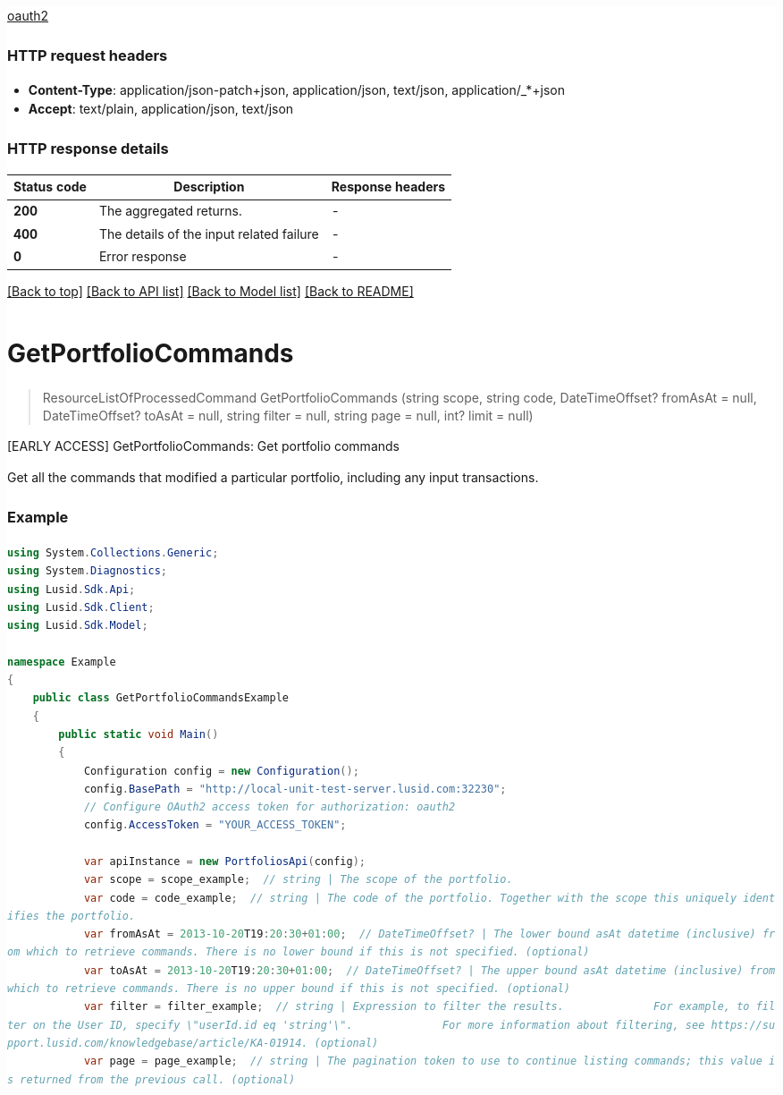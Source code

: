 [oauth2](../README.md#oauth2)

### HTTP request headers

 - **Content-Type**: application/json-patch+json, application/json, text/json, application/_*+json
 - **Accept**: text/plain, application/json, text/json


### HTTP response details
| Status code | Description | Response headers |
|-------------|-------------|------------------|
| **200** | The aggregated returns. |  -  |
| **400** | The details of the input related failure |  -  |
| **0** | Error response |  -  |

[[Back to top]](#) [[Back to API list]](../README.md#documentation-for-api-endpoints) [[Back to Model list]](../README.md#documentation-for-models) [[Back to README]](../README.md)

<a name="getportfoliocommands"></a>
# **GetPortfolioCommands**
> ResourceListOfProcessedCommand GetPortfolioCommands (string scope, string code, DateTimeOffset? fromAsAt = null, DateTimeOffset? toAsAt = null, string filter = null, string page = null, int? limit = null)

[EARLY ACCESS] GetPortfolioCommands: Get portfolio commands

Get all the commands that modified a particular portfolio, including any input transactions.

### Example
```csharp
using System.Collections.Generic;
using System.Diagnostics;
using Lusid.Sdk.Api;
using Lusid.Sdk.Client;
using Lusid.Sdk.Model;

namespace Example
{
    public class GetPortfolioCommandsExample
    {
        public static void Main()
        {
            Configuration config = new Configuration();
            config.BasePath = "http://local-unit-test-server.lusid.com:32230";
            // Configure OAuth2 access token for authorization: oauth2
            config.AccessToken = "YOUR_ACCESS_TOKEN";

            var apiInstance = new PortfoliosApi(config);
            var scope = scope_example;  // string | The scope of the portfolio.
            var code = code_example;  // string | The code of the portfolio. Together with the scope this uniquely identifies the portfolio.
            var fromAsAt = 2013-10-20T19:20:30+01:00;  // DateTimeOffset? | The lower bound asAt datetime (inclusive) from which to retrieve commands. There is no lower bound if this is not specified. (optional) 
            var toAsAt = 2013-10-20T19:20:30+01:00;  // DateTimeOffset? | The upper bound asAt datetime (inclusive) from which to retrieve commands. There is no upper bound if this is not specified. (optional) 
            var filter = filter_example;  // string | Expression to filter the results.              For example, to filter on the User ID, specify \"userId.id eq 'string'\".              For more information about filtering, see https://support.lusid.com/knowledgebase/article/KA-01914. (optional) 
            var page = page_example;  // string | The pagination token to use to continue listing commands; this value is returned from the previous call. (optional) 
```